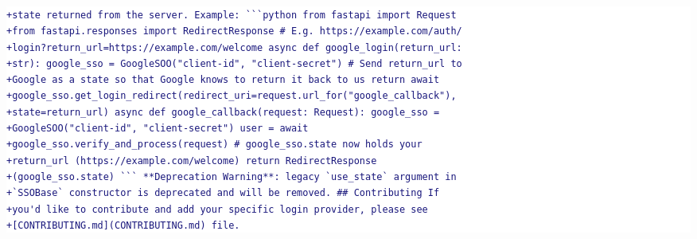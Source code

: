 ```diff
+state returned from the server. Example: ```python from fastapi import Request
+from fastapi.responses import RedirectResponse # E.g. https://example.com/auth/
+login?return_url=https://example.com/welcome async def google_login(return_url:
+str): google_sso = GoogleSOO("client-id", "client-secret") # Send return_url to
+Google as a state so that Google knows to return it back to us return await
+google_sso.get_login_redirect(redirect_uri=request.url_for("google_callback"),
+state=return_url) async def google_callback(request: Request): google_sso =
+GoogleSOO("client-id", "client-secret") user = await
+google_sso.verify_and_process(request) # google_sso.state now holds your
+return_url (https://example.com/welcome) return RedirectResponse
+(google_sso.state) ``` **Deprecation Warning**: legacy `use_state` argument in
+`SSOBase` constructor is deprecated and will be removed. ## Contributing If
+you'd like to contribute and add your specific login provider, please see
+[CONTRIBUTING.md](CONTRIBUTING.md) file.
```

